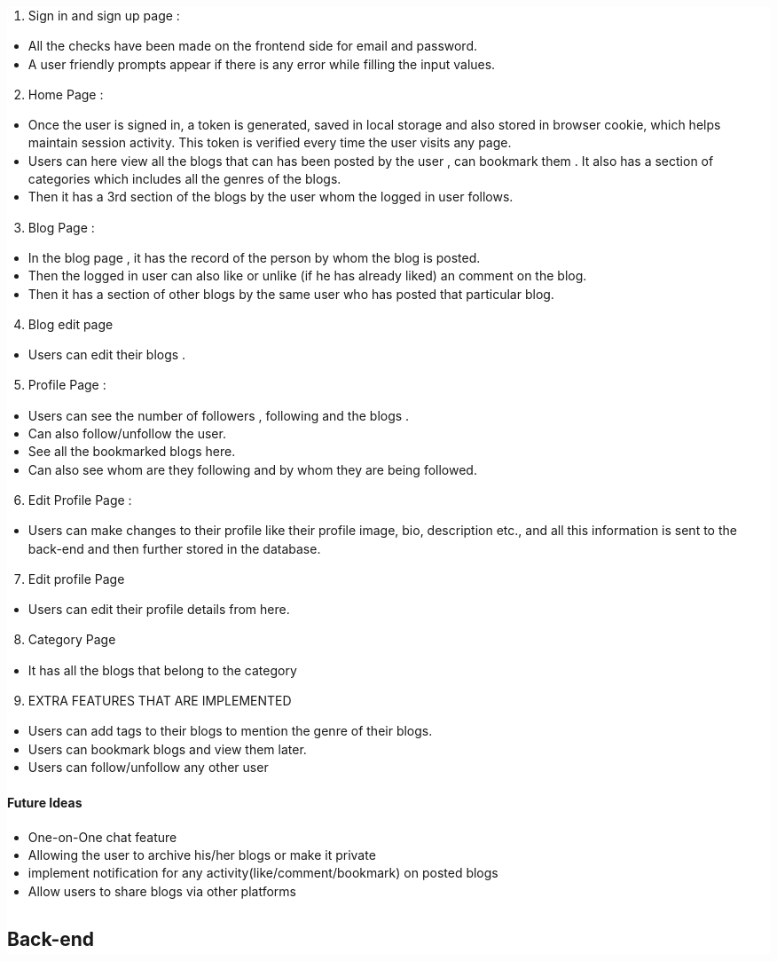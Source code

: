 1. Sign in and sign up page :

- All the checks have been made on the frontend side for email and password.
- A user friendly prompts appear if there is any error while filling the input values.

2. Home Page :

- Once the user is signed in, a token is generated, saved in local storage and also stored in browser cookie, which helps maintain session activity. This token is verified every time the user visits any page.
- Users can here view all the blogs that can has been posted by the user , can bookmark them . It also has a section of categories which includes all the genres of the blogs.
- Then it has a 3rd section of the blogs by the user whom the logged in user follows.

3. Blog Page :

- In the blog page , it has the record of the person by whom the blog is posted.
- Then the logged in user can also like or unlike (if he has already liked) an comment on the blog.
- Then it has a section of other blogs by the same user who has posted that particular blog.

4. Blog edit page

- Users can edit their blogs .

5. Profile Page :

- Users can see the number of followers , following and the blogs .
- Can also follow/unfollow the user.
- See all the bookmarked blogs here.
- Can also see whom are they following and by whom they are being followed.

6. Edit Profile Page :

- Users can make changes to their profile like their profile image, bio, description etc., and all this information is sent to the back-end and then further stored in the database.

7. Edit profile Page

- Users can edit their profile details from here.

8. Category Page

- It has all the blogs that belong to the category

9. EXTRA FEATURES THAT ARE IMPLEMENTED

- Users can add tags to their blogs to mention the genre of their blogs.
- Users can bookmark blogs and view them later.
- Users can follow/unfollow any other user

#### Future Ideas

- One-on-One chat feature
- Allowing the user to archive his/her blogs or make it private
- implement notification for any activity(like/comment/bookmark) on posted blogs
- Allow users to share blogs via other platforms

## Back-end
